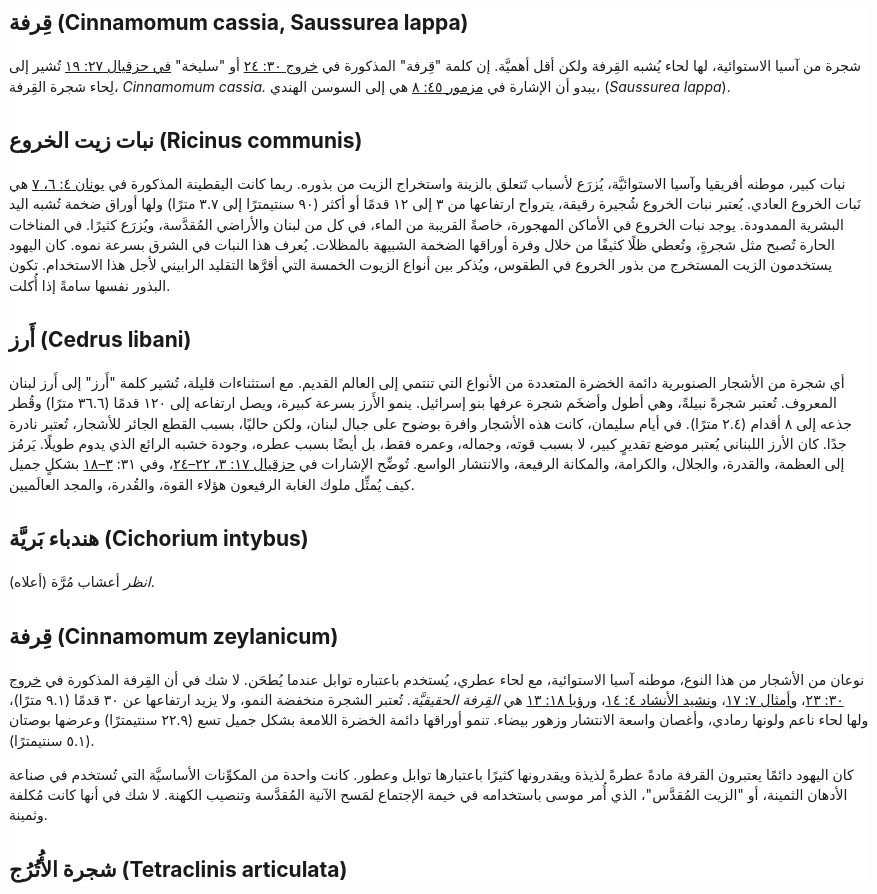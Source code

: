 قِرفة (Cinnamomum cassia, Saussurea lappa)
------------------------------------------

شجرة من آسيا الاستوائية، لها لحاء يُشبه القِرفة ولكن أقل أهميَّة. إن كلمة "قِرفة" المذكورة في [خروج ٣٠: ٢٤](https://ref.ly/Exod30:24) أو "سليخة" [في حزقيال ٢٧: ١٩](https://ref.ly/Ezek27:19) تُشير إلى لِحاء شجرة القِرفة، *Cinnamomum cassia.* يبدو أن الإشارة في [مزمور ٤٥: ٨](https://ref.ly/Ps45:8) هي إلى السوسن الهندي، (*Saussurea lappa*).

نبات زيت الخروع (Ricinus communis)
----------------------------------

نبات كبير، موطنه أفريقيا وآسيا الاستوائيَّة، يُزرَع لأسباب تَتعلق بالزينة واستخراج الزيت من بذوره. ربما كانت اليقطينة المذكورة في [يونان ٤: ٦، ٧](https://ref.ly/Jonah4:6-Jonah4:7) هي نَبات الخروع العادي. يُعتبر نبات الخروع شُجيرة رقيقة، يترواح ارتفاعها من ٣ إلى ١٢ قدمًا أو أكثر (٩٠ سنتيمترًا إلى ٣.٧ مترًا) ولها أوراق ضخمة تُشبه اليد البشرية الممدودة. يوجد نبات الخروع في الأماكن المهجورة، خاصةً القريبة من الماء، في كل من لبنان والأراضي المُقدَّسة، ويُزرَع كثيرًا. في المناخات الحارة تُصبح مثل شجرةٍ، وتُعطي ظلًا كثيفًا من خلال وفرة أوراقها الضخمة الشبيهة بالمظلات. يُعرف هذا النبات في الشرق بسرعة نموه. كان اليهود يستخدمون الزيت المستخرج من بذور الخروع في الطقوس، ويُذكر بين أنواع الزيوت الخمسة التي أقرَّها التقليد الرابيني لأجل هذا الاستخدام. تكون البذور نفسها سامةً إذا أُكلت.

أَرز (Cedrus libani)
--------------------

أي شجرة من الأشجار الصنوبرية دائمة الخضرة المتعددة من الأنواع التي تنتمي إلى العالم القديم. مع استثناءات قليلة، تُشير كلمة "أَرز" إلى أَرز لبنان المعروف. تُعتبر شجرةً نبيلةً، وهي أطول وأضخَم شجرة عرفها بنو إسرائيل. ينمو الأَرز بسرعة كبيرة، ويصل ارتفاعه إلى ١٢٠ قدمًا (٣٦.٦ مترًا) وقُطر جذعه إلى ٨ أقدام (٢.٤ مترًا). في أيام سليمان، كانت هذه الأشجار وافرة بوضوح على جبال لبنان، ولكن حاليًا، بسبب القطع الجائر للأشجار، تُعتبر نادرة جدًا. كان الأرز اللبناني يُعتبر موضع تقديرٍ كبير، لا بسبب قوته، وجماله، وعمره فقط، بل أيضًا بسبب عطره، وجودة خشبه الرائع الذي يدوم طويلًا. يَرمُز إلى العظمة، والقدرة، والجلال، والكرامة، والمكانة الرفيعة، والانتشار الواسع. تُوضِّح الإشارات في [حزقيال ١٧: ٣، ٢٢–٢٤](https://ref.ly/Ezek17:3)، وفي ٣١: [٣–١٨](https://ref.ly/Ezek31:3-Ezek31:18) بشكلٍ جميل كيف يُمثِّل ملوك الغابة الرفيعون هؤلاء القوة، والقُدرة، والمجد العالَميين.

هندباء بَريَّة (Cichorium intybus)
----------------------------------

*انظر* أعشاب مُرَّة (أعلاه).

قِرفة (Cinnamomum zeylanicum)
-----------------------------

نوعان من الأشجار من هذا النوع، موطنه آسيا الاستوائية، مع لحاء عطري، يُستخدم باعتباره توابل عندما يُطحَن. لا شك في أن القِرفة المذكورة في [خروج ٣٠: ٢٣](https://ref.ly/Exod30:23)، [وأمثال ٧: ١٧](https://ref.ly/Prov7:17)، [ونشيد اﻷنشاد ٤: ١٤](https://ref.ly/Song4:14)، و[رؤيا ١٨: ١٣](https://ref.ly/Rev18:13) هي *القِرفة الحقيقيَّة.* تُعتبر الشجرة منخفضة النمو، ولا يزيد ارتفاعها عن ٣٠ قدمًا (٩.١ مترًا)، ولها لحاء ناعم ولونها رمادي، وأغصان واسعة الانتشار وزهور بيضاء. تنمو أوراقها دائمة الخضرة اللامعة بشكل جميل تسع (٢٢.٩ سنتيمترًا) وعرضها بوصتان (٥.١ سنتيمترًا).

كان اليهود دائمًا يعتبرون القرفة مادةً عطرةً لذيذة ويقدرونها كثيرًا باعتبارها توابل وعطور. كانت واحدة من المكوِّنات الأساسيَّة التي تُستخدم في صناعة الأدهان الثمينة، أو "الزيت المُقدَّس"، الذي أُمر موسى باستخدامه في خيمة الإجتماع لمَسح الآنية المُقدَّسة وتنصيب الكهنة. لا شك في أنها كانت مُكلفة وثمينة.

شجرة الأُتُرُج (Tetraclinis articulata)
---------------------------------------
